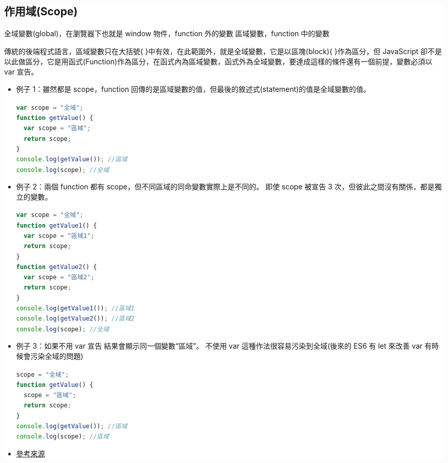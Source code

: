 ## 作用域(Scope)

全域變數(global)，在瀏覽器下也就是 window 物件，function 外的變數
區域變數，function 中的變數

傳統的後端程式語言，區域變數只在大括號{ }中有效，在此範圍外，就是全域變數，它是以區塊(block){ }作為區分，但 JavaScript 卻不是以此做區分，它是用函式(Function)作為區分，在函式內為區域變數，函式外為全域變數，要達成這樣的條件還有一個前提，變數必須以 var 宣告。

- 例子 1：雖然都是 scope，function 回傳的是區域變數的值，但最後的敘述式(statement)的值是全域變數的值。

  ```js
  var scope = "全域";
  function getValue() {
    var scope = "區域";
    return scope;
  }
  console.log(getValue()); //區域
  console.log(scope); //全域
  ```

- 例子 2：兩個 function 都有 scope，但不同區域的同命變數實際上是不同的。
  即使 scope 被宣告 3 次，但彼此之間沒有關係，都是獨立的變數。

  ```js
  var scope = "全域";
  function getValue1() {
    var scope = "區域1";
    return scope;
  }
  function getValue2() {
    var scope = "區域2";
    return scope;
  }
  console.log(getValue1()); //區域1
  console.log(getValue2()); //區域2
  console.log(scope); //全域
  ```

- 例子 3：如果不用 var 宣告
  結果會顯示同一個變數“區域”。
  不使用 var 這種作法很容易污染到全域(後來的 ES6 有 let 來改善 var 有時候會污染全域的問題)

  ```js
  scope = "全域";
  function getValue() {
    scope = "區域";
    return scope;
  }
  console.log(getValue()); //區域
  console.log(scope); //區域
  ```

- [參考來源](https://ithelp.ithome.com.tw/articles/10206604?sc=iThelpR)
